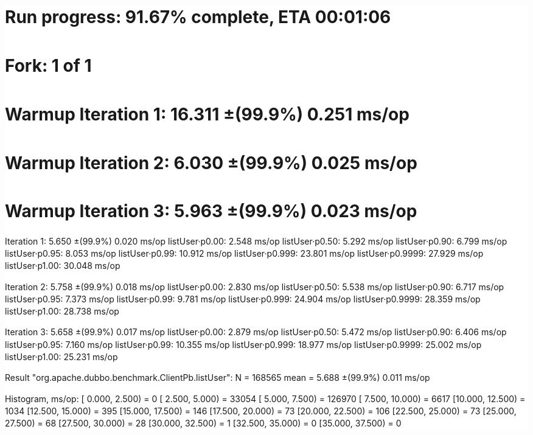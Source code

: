 # Run progress: 91.67% complete, ETA 00:01:06
# Fork: 1 of 1
# Warmup Iteration   1: 16.311 ±(99.9%) 0.251 ms/op
# Warmup Iteration   2: 6.030 ±(99.9%) 0.025 ms/op
# Warmup Iteration   3: 5.963 ±(99.9%) 0.023 ms/op
Iteration   1: 5.650 ±(99.9%) 0.020 ms/op
                 listUser·p0.00:   2.548 ms/op
                 listUser·p0.50:   5.292 ms/op
                 listUser·p0.90:   6.799 ms/op
                 listUser·p0.95:   8.053 ms/op
                 listUser·p0.99:   10.912 ms/op
                 listUser·p0.999:  23.801 ms/op
                 listUser·p0.9999: 27.929 ms/op
                 listUser·p1.00:   30.048 ms/op

Iteration   2: 5.758 ±(99.9%) 0.018 ms/op
                 listUser·p0.00:   2.830 ms/op
                 listUser·p0.50:   5.538 ms/op
                 listUser·p0.90:   6.717 ms/op
                 listUser·p0.95:   7.373 ms/op
                 listUser·p0.99:   9.781 ms/op
                 listUser·p0.999:  24.904 ms/op
                 listUser·p0.9999: 28.359 ms/op
                 listUser·p1.00:   28.738 ms/op

Iteration   3: 5.658 ±(99.9%) 0.017 ms/op
                 listUser·p0.00:   2.879 ms/op
                 listUser·p0.50:   5.472 ms/op
                 listUser·p0.90:   6.406 ms/op
                 listUser·p0.95:   7.160 ms/op
                 listUser·p0.99:   10.355 ms/op
                 listUser·p0.999:  18.977 ms/op
                 listUser·p0.9999: 25.002 ms/op
                 listUser·p1.00:   25.231 ms/op



Result "org.apache.dubbo.benchmark.ClientPb.listUser":
  N = 168565
  mean =      5.688 ±(99.9%) 0.011 ms/op

  Histogram, ms/op:
    [ 0.000,  2.500) = 0 
    [ 2.500,  5.000) = 33054 
    [ 5.000,  7.500) = 126970 
    [ 7.500, 10.000) = 6617 
    [10.000, 12.500) = 1034 
    [12.500, 15.000) = 395 
    [15.000, 17.500) = 146 
    [17.500, 20.000) = 73 
    [20.000, 22.500) = 106 
    [22.500, 25.000) = 73 
    [25.000, 27.500) = 68 
    [27.500, 30.000) = 28 
    [30.000, 32.500) = 1 
    [32.500, 35.000) = 0 
    [35.000, 37.500) = 0 
